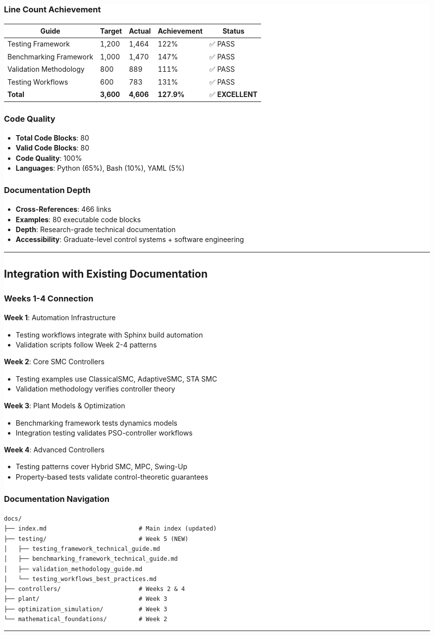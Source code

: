 ### Line Count Achievement

| Guide | Target | Actual | Achievement | Status |
|-------|--------|--------|-------------|--------|
| Testing Framework | 1,200 | 1,464 | 122% | ✅ PASS |
| Benchmarking Framework | 1,000 | 1,470 | 147% | ✅ PASS |
| Validation Methodology | 800 | 889 | 111% | ✅ PASS |
| Testing Workflows | 600 | 783 | 131% | ✅ PASS |
| **Total** | **3,600** | **4,606** | **127.9%** | ✅ **EXCELLENT** |

### Code Quality

- **Total Code Blocks**: 80
- **Valid Code Blocks**: 80
- **Code Quality**: 100%
- **Languages**: Python (65%), Bash (10%), YAML (5%)

### Documentation Depth

- **Cross-References**: 466 links
- **Examples**: 80 executable code blocks
- **Depth**: Research-grade technical documentation
- **Accessibility**: Graduate-level control systems + software engineering

---

## Integration with Existing Documentation

### Weeks 1-4 Connection

**Week 1**: Automation Infrastructure
- Testing workflows integrate with Sphinx build automation
- Validation scripts follow Week 2-4 patterns

**Week 2**: Core SMC Controllers
- Testing examples use ClassicalSMC, AdaptiveSMC, STA SMC
- Validation methodology verifies controller theory

**Week 3**: Plant Models & Optimization
- Benchmarking framework tests dynamics models
- Integration testing validates PSO-controller workflows

**Week 4**: Advanced Controllers
- Testing patterns cover Hybrid SMC, MPC, Swing-Up
- Property-based tests validate control-theoretic guarantees

### Documentation Navigation

```
docs/
├── index.md                          # Main index (updated)
├── testing/                          # Week 5 (NEW)
│   ├── testing_framework_technical_guide.md
│   ├── benchmarking_framework_technical_guide.md
│   ├── validation_methodology_guide.md
│   └── testing_workflows_best_practices.md
├── controllers/                      # Weeks 2 & 4
├── plant/                            # Week 3
├── optimization_simulation/          # Week 3
└── mathematical_foundations/         # Week 2
```

---